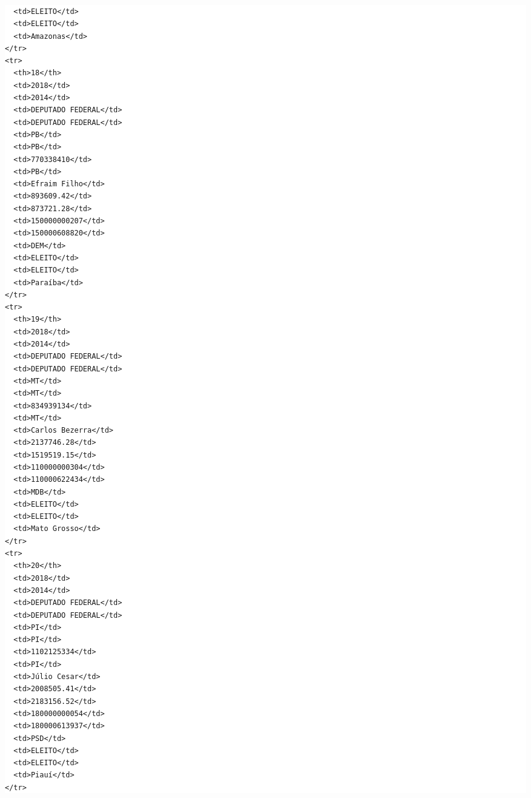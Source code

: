       <td>ELEITO</td>
      <td>ELEITO</td>
      <td>Amazonas</td>
    </tr>
    <tr>
      <th>18</th>
      <td>2018</td>
      <td>2014</td>
      <td>DEPUTADO FEDERAL</td>
      <td>DEPUTADO FEDERAL</td>
      <td>PB</td>
      <td>PB</td>
      <td>770338410</td>
      <td>PB</td>
      <td>Efraim Filho</td>
      <td>893609.42</td>
      <td>873721.28</td>
      <td>150000000207</td>
      <td>150000608820</td>
      <td>DEM</td>
      <td>ELEITO</td>
      <td>ELEITO</td>
      <td>Paraíba</td>
    </tr>
    <tr>
      <th>19</th>
      <td>2018</td>
      <td>2014</td>
      <td>DEPUTADO FEDERAL</td>
      <td>DEPUTADO FEDERAL</td>
      <td>MT</td>
      <td>MT</td>
      <td>834939134</td>
      <td>MT</td>
      <td>Carlos Bezerra</td>
      <td>2137746.28</td>
      <td>1519519.15</td>
      <td>110000000304</td>
      <td>110000622434</td>
      <td>MDB</td>
      <td>ELEITO</td>
      <td>ELEITO</td>
      <td>Mato Grosso</td>
    </tr>
    <tr>
      <th>20</th>
      <td>2018</td>
      <td>2014</td>
      <td>DEPUTADO FEDERAL</td>
      <td>DEPUTADO FEDERAL</td>
      <td>PI</td>
      <td>PI</td>
      <td>1102125334</td>
      <td>PI</td>
      <td>Júlio Cesar</td>
      <td>2008505.41</td>
      <td>2183156.52</td>
      <td>180000000054</td>
      <td>180000613937</td>
      <td>PSD</td>
      <td>ELEITO</td>
      <td>ELEITO</td>
      <td>Piauí</td>
    </tr>